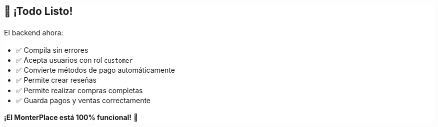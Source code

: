 
## 🚀 ¡Todo Listo!

El backend ahora:
- ✅ Compila sin errores
- ✅ Acepta usuarios con rol `customer`
- ✅ Convierte métodos de pago automáticamente
- ✅ Permite crear reseñas
- ✅ Permite realizar compras completas
- ✅ Guarda pagos y ventas correctamente

**¡El MonterPlace está 100% funcional!** 🎉
